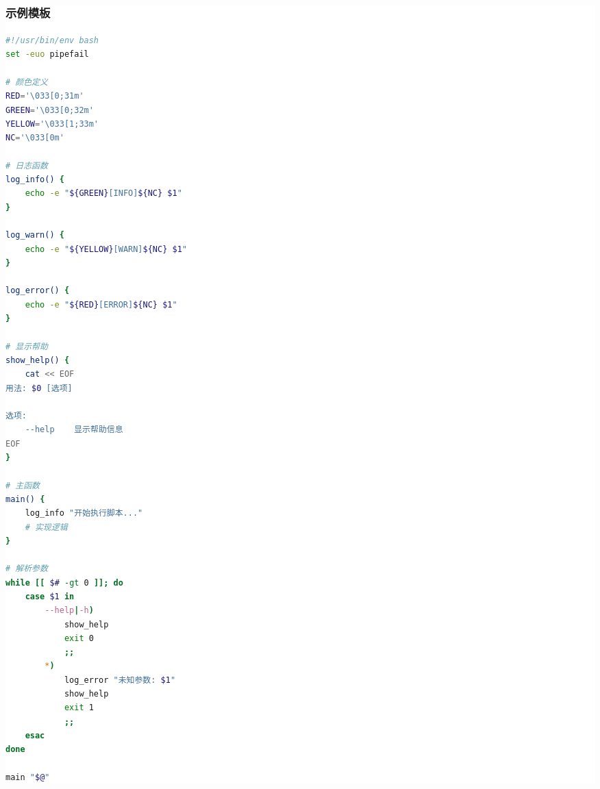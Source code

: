 ### 示例模板

```bash
#!/usr/bin/env bash
set -euo pipefail

# 颜色定义
RED='\033[0;31m'
GREEN='\033[0;32m'
YELLOW='\033[1;33m'
NC='\033[0m'

# 日志函数
log_info() {
    echo -e "${GREEN}[INFO]${NC} $1"
}

log_warn() {
    echo -e "${YELLOW}[WARN]${NC} $1"
}

log_error() {
    echo -e "${RED}[ERROR]${NC} $1"
}

# 显示帮助
show_help() {
    cat << EOF
用法: $0 [选项]

选项:
    --help    显示帮助信息
EOF
}

# 主函数
main() {
    log_info "开始执行脚本..."
    # 实现逻辑
}

# 解析参数
while [[ $# -gt 0 ]]; do
    case $1 in
        --help|-h)
            show_help
            exit 0
            ;;
        *)
            log_error "未知参数: $1"
            show_help
            exit 1
            ;;
    esac
done

main "$@"
```
